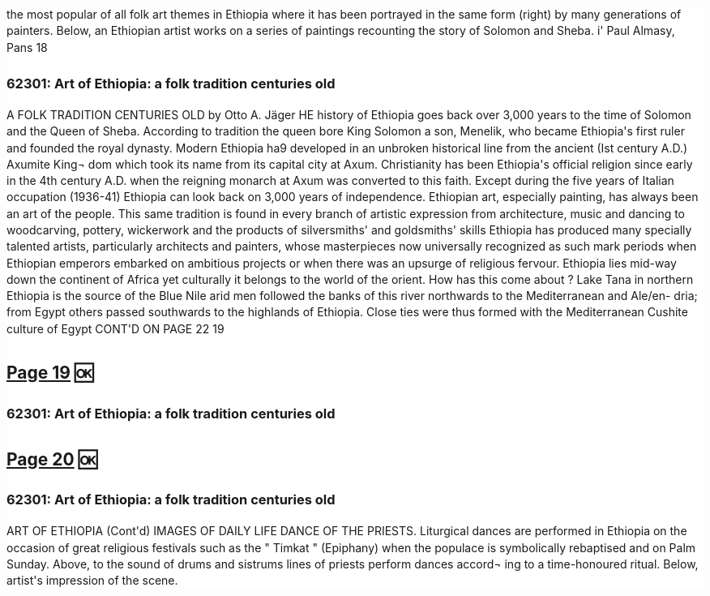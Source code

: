 the most popular of
all folk art themes in
Ethiopia where it has
been portrayed in the
same form (right) by
many generations of
painters. Below, an
Ethiopian artist works
on a series of paintings
recounting the story of
Solomon and Sheba.
i' Paul Almasy, Pans
18

### 62301: Art of Ethiopia: a folk tradition centuries old
A FOLK TRADITION
CENTURIES OLD
by Otto A. Jäger
HE history of Ethiopia goes back over 3,000 years to the
time of Solomon and the Queen of Sheba. According to
tradition the queen bore King Solomon a son, Menelik, who became Ethiopia's
first ruler and founded the royal dynasty. Modern Ethiopia ha9 developed in
an unbroken historical line from the ancient (Ist century A.D.) Axumite King¬
dom which took its name from its capital city at Axum.
Christianity has been Ethiopia's official religion since early in the 4th
century A.D. when the reigning monarch at Axum was converted to this faith.
Except during the five years of Italian occupation (1936-41) Ethiopia can look
back on 3,000 years of independence.
Ethiopian art, especially painting, has always been an art of the people.
This same tradition is found in every branch of artistic expression from
architecture, music and dancing to woodcarving, pottery, wickerwork and
the products of silversmiths' and goldsmiths' skills Ethiopia has produced
many specially talented artists, particularly architects and painters, whose
masterpieces now universally recognized as such mark periods when
Ethiopian emperors embarked on ambitious projects or when there was an
upsurge of religious fervour.
Ethiopia lies mid-way down the continent of Africa yet culturally it belongs
to the world of the orient. How has this come about ?
Lake Tana in northern Ethiopia is the source of the Blue Nile arid men
followed the banks of this river northwards to the Mediterranean and Ale/en-
dria; from Egypt others passed southwards to the highlands of Ethiopia.
Close ties were thus formed with the Mediterranean Cushite culture of Egypt
CONT'D ON PAGE 22
19
## [Page 19](https://demo.humlab.umu.se/courier/062313engo.pdf#page=19) 🆗
### 62301: Art of Ethiopia: a folk tradition centuries old
## [Page 20](https://demo.humlab.umu.se/courier/062313engo.pdf#page=20) 🆗
### 62301: Art of Ethiopia: a folk tradition centuries old
ART OF ETHIOPIA (Cont'd)
IMAGES
OF
DAILY
LIFE
DANCE OF THE PRIESTS. Liturgical dances are performed in Ethiopia on
the occasion of great religious festivals such as the " Timkat " (Epiphany) when
the populace is symbolically rebaptised and on Palm Sunday. Above, to
the sound of drums and sistrums lines of priests perform dances accord¬
ing to a time-honoured ritual. Below, artist's impression of the scene.